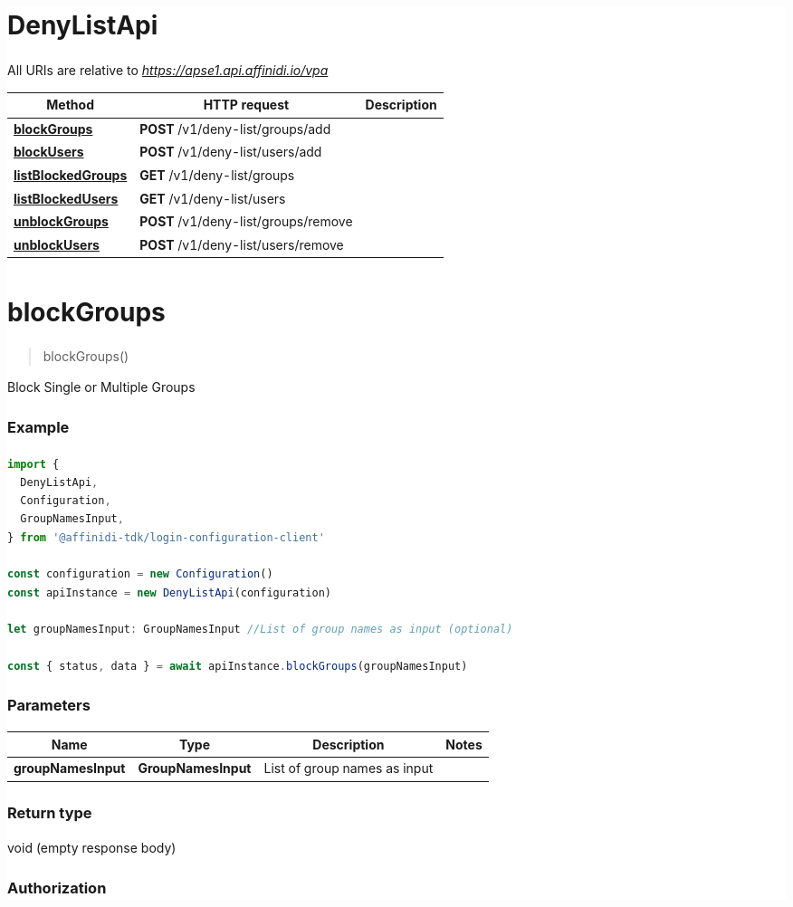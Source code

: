# DenyListApi

All URIs are relative to *https://apse1.api.affinidi.io/vpa*

| Method                                      | HTTP request                         | Description |
| ------------------------------------------- | ------------------------------------ | ----------- |
| [**blockGroups**](#blockgroups)             | **POST** /v1/deny-list/groups/add    |             |
| [**blockUsers**](#blockusers)               | **POST** /v1/deny-list/users/add     |             |
| [**listBlockedGroups**](#listblockedgroups) | **GET** /v1/deny-list/groups         |             |
| [**listBlockedUsers**](#listblockedusers)   | **GET** /v1/deny-list/users          |             |
| [**unblockGroups**](#unblockgroups)         | **POST** /v1/deny-list/groups/remove |             |
| [**unblockUsers**](#unblockusers)           | **POST** /v1/deny-list/users/remove  |             |

# **blockGroups**

> blockGroups()

Block Single or Multiple Groups

### Example

```typescript
import {
  DenyListApi,
  Configuration,
  GroupNamesInput,
} from '@affinidi-tdk/login-configuration-client'

const configuration = new Configuration()
const apiInstance = new DenyListApi(configuration)

let groupNamesInput: GroupNamesInput //List of group names as input (optional)

const { status, data } = await apiInstance.blockGroups(groupNamesInput)
```

### Parameters

| Name                | Type                | Description                  | Notes |
| ------------------- | ------------------- | ---------------------------- | ----- |
| **groupNamesInput** | **GroupNamesInput** | List of group names as input |       |

### Return type

void (empty response body)

### Authorization

